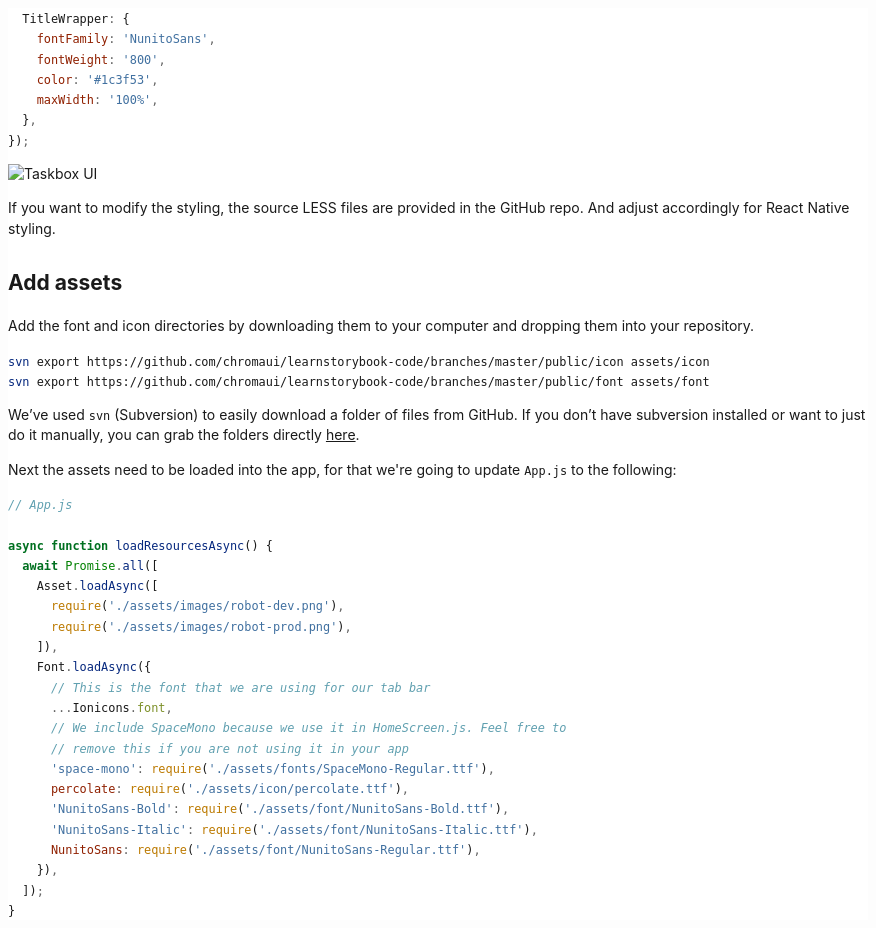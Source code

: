 ```javascript
  TitleWrapper: {
    fontFamily: 'NunitoSans',
    fontWeight: '800',
    color: '#1c3f53',
    maxWidth: '100%',
  },
});
```

![Taskbox UI](/intro-to-storybook/ss-browserchrome-taskbox-learnstorybook.png)

<div class="aside">
If you want to modify the styling, the source LESS files are provided in the GitHub repo. And adjust accordingly for React Native styling.
</div>

## Add assets

Add the font and icon directories by downloading them to your computer and dropping them into your repository.

```bash
svn export https://github.com/chromaui/learnstorybook-code/branches/master/public/icon assets/icon
svn export https://github.com/chromaui/learnstorybook-code/branches/master/public/font assets/font
```

<div class="aside">
<p>We’ve used <code>svn</code> (Subversion) to easily download a folder of files from GitHub. If you don’t have subversion installed or want to just do it manually, you can grab the folders directly <a href="https://github.com/chromaui/learnstorybook-code/tree/master/public">here</a>.</p></div>

Next the assets need to be loaded into the app, for that we're going to update `App.js` to the following:

```javascript
// App.js

async function loadResourcesAsync() {
  await Promise.all([
    Asset.loadAsync([
      require('./assets/images/robot-dev.png'),
      require('./assets/images/robot-prod.png'),
    ]),
    Font.loadAsync({
      // This is the font that we are using for our tab bar
      ...Ionicons.font,
      // We include SpaceMono because we use it in HomeScreen.js. Feel free to
      // remove this if you are not using it in your app
      'space-mono': require('./assets/fonts/SpaceMono-Regular.ttf'),
      percolate: require('./assets/icon/percolate.ttf'),
      'NunitoSans-Bold': require('./assets/font/NunitoSans-Bold.ttf'),
      'NunitoSans-Italic': require('./assets/font/NunitoSans-Italic.ttf'),
      NunitoSans: require('./assets/font/NunitoSans-Regular.ttf'),
    }),
  ]);
}
```
